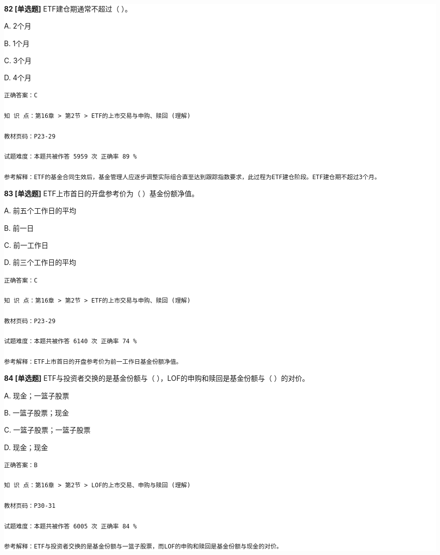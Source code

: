 
**82 [单选题]** ETF建仓期通常不超过（       ）。

A. 2个月

B. 1个月

C. 3个月

D. 4个月

```
正确答案：C

知 识 点：第16章 > 第2节 > ETF的上市交易与申购、赎回 (理解)

教材页码：P23-29

试题难度：本题共被作答 5959 次 正确率 89 %

参考解释：ETF的基金合同生效后，基金管理人应逐步调整实际组合直至达到跟踪指数要求，此过程为ETF建仓阶段。ETF建仓期不超过3个月。
```


**83 [单选题]** ETF上市首日的开盘参考价为（       ）基金份额净值。

A. 前五个工作日的平均

B. 前一日

C. 前一工作日

D. 前三个工作日的平均

```
正确答案：C

知 识 点：第16章 > 第2节 > ETF的上市交易与申购、赎回 (理解)

教材页码：P23-29

试题难度：本题共被作答 6140 次 正确率 74 %

参考解释：ETF上市首日的开盘参考价为前一工作日基金份额净值。
```


**84 [单选题]** ETF与投资者交换的是基金份额与（       ），LOF的申购和赎回是基金份额与（       ）的对价。

A. 现金；一篮子股票

B. 一篮子股票；现金

C. 一篮子股票；一篮子股票

D. 现金；现金

```
正确答案：B

知 识 点：第16章 > 第2节 > LOF的上市交易、申购与赎回 (理解)

教材页码：P30-31

试题难度：本题共被作答 6005 次 正确率 84 %

参考解释：ETF与投资者交换的是基金份额与一篮子股票，而LOF的申购和赎回是基金份额与现金的对价。
```
